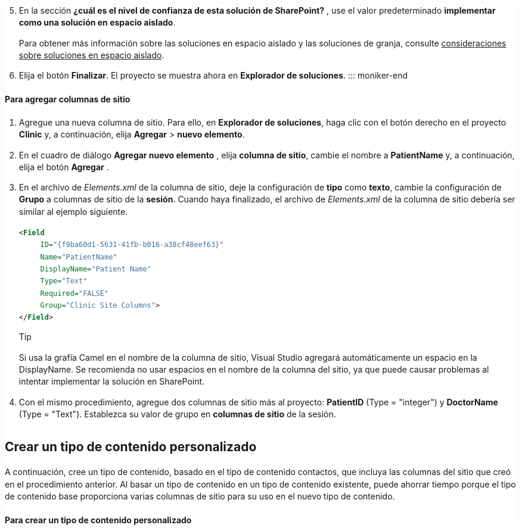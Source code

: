 5. En la sección **¿cuál es el nivel de confianza de esta solución de SharePoint?** , use el valor predeterminado **implementar como una solución en espacio aislado**.

     Para obtener más información sobre las soluciones en espacio aislado y las soluciones de granja, consulte [consideraciones sobre soluciones en espacio aislado](../sharepoint/sandboxed-solution-considerations.md).

6. Elija el botón **Finalizar**. El proyecto se muestra ahora en **Explorador de soluciones**.
::: moniker-end

#### <a name="to-add-site-columns"></a>Para agregar columnas de sitio

1. Agregue una nueva columna de sitio. Para ello, en **Explorador de soluciones**, haga clic con el botón derecho en el proyecto **Clinic** y, a continuación, elija **Agregar**  >  **nuevo elemento**.

2. En el cuadro de diálogo **Agregar nuevo elemento** , elija **columna de sitio**, cambie el nombre a **PatientName** y, a continuación, elija el botón **Agregar** .

3. En el archivo de *Elements.xml* de la columna de sitio, deje la configuración de **tipo** como **texto**, cambie la configuración de **Grupo** a columnas de sitio de la **sesión**. Cuando haya finalizado, el archivo de *Elements.xml* de la columna de sitio debería ser similar al ejemplo siguiente.

    ```xml
    <Field
         ID="{f9ba60d1-5631-41fb-b016-a38cf48eef63}"
         Name="PatientName"
         DisplayName="Patient Name"
         Type="Text"
         Required="FALSE"
         Group="Clinic Site Columns">
    </Field>
    ```

    > [!TIP]
    > Si usa la grafía Camel en el nombre de la columna de sitio, Visual Studio agregará automáticamente un espacio en la DisplayName.
    > Se recomienda no usar espacios en el nombre de la columna del sitio, ya que puede causar problemas al intentar implementar la solución en SharePoint.

4. Con el mismo procedimiento, agregue dos columnas de sitio más al proyecto: **PatientID** (Type = "integer") y **DoctorName** (Type = "Text"). Establezca su valor de grupo en **columnas de sitio** de la sesión.

## <a name="create-a-custom-content-type"></a>Crear un tipo de contenido personalizado
 A continuación, cree un tipo de contenido, basado en el tipo de contenido contactos, que incluya las columnas del sitio que creó en el procedimiento anterior. Al basar un tipo de contenido en un tipo de contenido existente, puede ahorrar tiempo porque el tipo de contenido base proporciona varias columnas de sitio para su uso en el nuevo tipo de contenido.

#### <a name="to-create-a-custom-content-type"></a>Para crear un tipo de contenido personalizado
